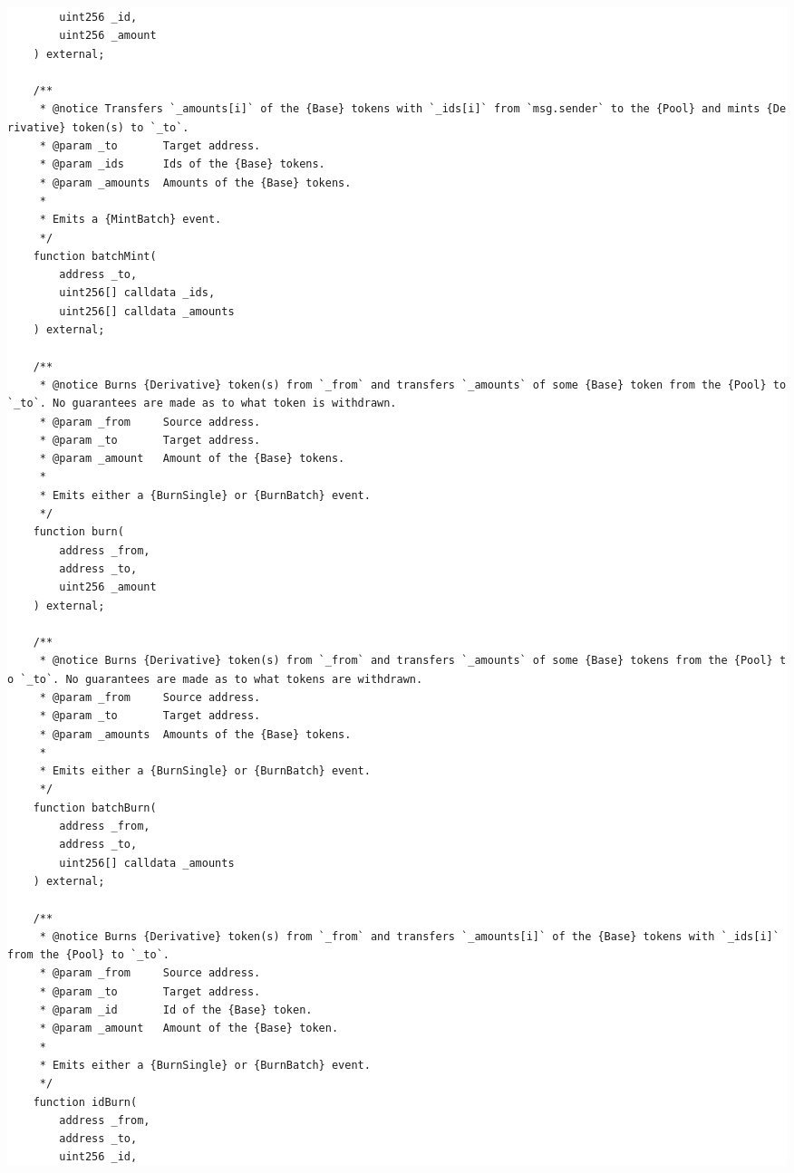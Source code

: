 ```solidity
        uint256 _id,
        uint256 _amount
    ) external;

    /**
     * @notice Transfers `_amounts[i]` of the {Base} tokens with `_ids[i]` from `msg.sender` to the {Pool} and mints {Derivative} token(s) to `_to`.
     * @param _to       Target address.
     * @param _ids      Ids of the {Base} tokens.
     * @param _amounts  Amounts of the {Base} tokens.
     *
     * Emits a {MintBatch} event.
     */
    function batchMint(
        address _to,
        uint256[] calldata _ids,
        uint256[] calldata _amounts
    ) external;

    /**
     * @notice Burns {Derivative} token(s) from `_from` and transfers `_amounts` of some {Base} token from the {Pool} to `_to`. No guarantees are made as to what token is withdrawn.
     * @param _from     Source address.
     * @param _to       Target address.
     * @param _amount   Amount of the {Base} tokens.
     *
     * Emits either a {BurnSingle} or {BurnBatch} event.
     */
    function burn(
        address _from,
        address _to,
        uint256 _amount
    ) external;

    /**
     * @notice Burns {Derivative} token(s) from `_from` and transfers `_amounts` of some {Base} tokens from the {Pool} to `_to`. No guarantees are made as to what tokens are withdrawn.
     * @param _from     Source address.
     * @param _to       Target address.
     * @param _amounts  Amounts of the {Base} tokens.
     *
     * Emits either a {BurnSingle} or {BurnBatch} event.
     */
    function batchBurn(
        address _from,
        address _to,
        uint256[] calldata _amounts
    ) external;

    /**
     * @notice Burns {Derivative} token(s) from `_from` and transfers `_amounts[i]` of the {Base} tokens with `_ids[i]` from the {Pool} to `_to`.
     * @param _from     Source address.
     * @param _to       Target address.
     * @param _id       Id of the {Base} token.
     * @param _amount   Amount of the {Base} token.
     *
     * Emits either a {BurnSingle} or {BurnBatch} event.
     */
    function idBurn(
        address _from,
        address _to,
        uint256 _id,
```